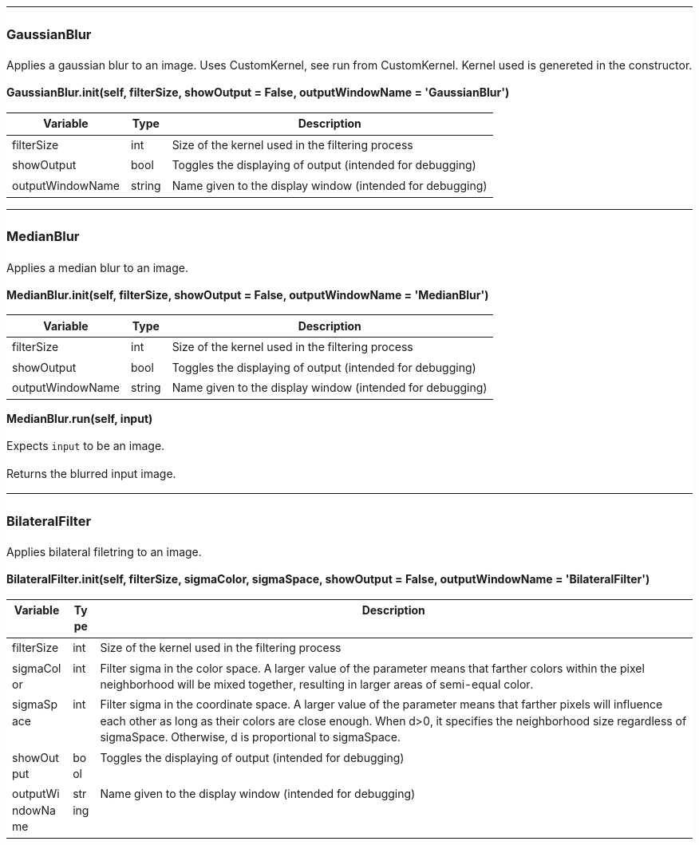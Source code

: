 ***

### GaussianBlur

Applies a gaussian blur to an image. Uses CustomKernel, see run from CustomKernel. Kernel used is genereted in the constructor.

**GaussianBlur.__init__(self, filterSize, showOutput = False, outputWindowName = 'GaussianBlur')**

| Variable | Type | Description |
| --- | --- | --- |
| filterSize | int | Size of the kernel used in the filtering process |
| showOutput | bool | Toggles the displaying of output (intended for debugging) |
| outputWindowName | string | Name given to the display window (intended for debugging) |

***

### MedianBlur

Applies a median blur to an image.

**MedianBlur.__init__(self, filterSize, showOutput = False, outputWindowName = 'MedianBlur')**

| Variable | Type | Description |
| --- | --- | --- |
| filterSize | int | Size of the kernel used in the filtering process |
| showOutput | bool | Toggles the displaying of output (intended for debugging) |
| outputWindowName | string | Name given to the display window (intended for debugging) |

**MedianBlur.run(self, input)**

Expects `input` to be an image.

Returns the blurred input image.

***

### BilateralFilter

Applies bilateral filetring to an image.

**BilateralFilter.__init__(self, filterSize, sigmaColor, sigmaSpace, showOutput = False, outputWindowName = 'BilateralFilter')**

| Variable | Type | Description |
| --- | --- | --- |
| filterSize | int | Size of the kernel used in the filtering process |
| sigmaColor | int | Filter sigma in the color space. A larger value of the parameter means that farther colors within the pixel neighborhood will be mixed together, resulting in larger areas of semi-equal color. |
| sigmaSpace | int | Filter sigma in the coordinate space. A larger value of the parameter means that farther pixels will influence each other as long as their colors are close enough. When d>0, it specifies the neighborhood size regardless of sigmaSpace. Otherwise, d is proportional to sigmaSpace. |
| showOutput | bool | Toggles the displaying of output (intended for debugging) |
| outputWindowName | string | Name given to the display window (intended for debugging) |
